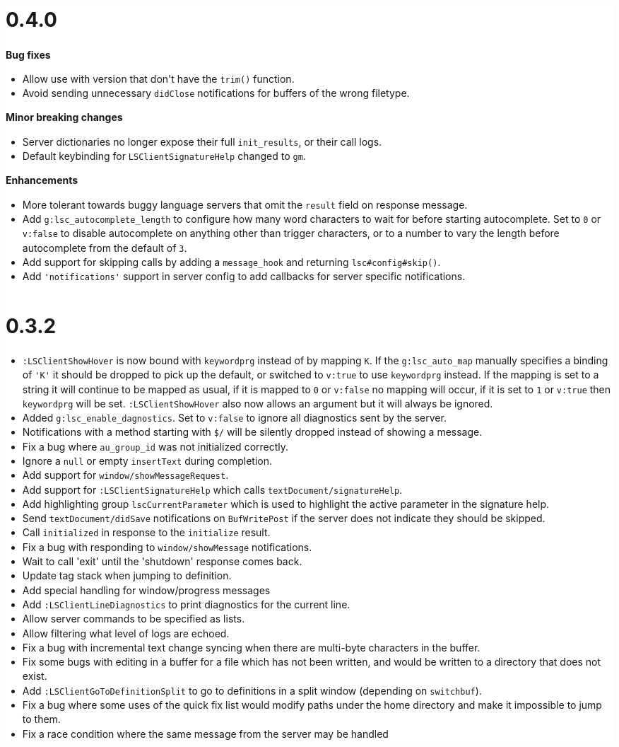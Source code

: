 # 0.4.0

**Bug fixes**
- Allow use with version that don't have the `trim()` function.
- Avoid sending unnecessary `didClose` notifications for buffers of the wrong
  filetype.

**Minor breaking changes**
- Server dictionaries no longer expose their full `init_results`, or their call
  logs.
- Default keybinding for `LSClientSignatureHelp` changed to `gm`.

**Enhancements**
- More tolerant towards buggy language servers that omit the `result` field on
  response message.
- Add `g:lsc_autocomplete_length` to configure how many word characters to wait
  for before starting autocomplete. Set to `0` or `v:false` to disable
  autocomplete on anything other than trigger characters, or to a number to vary
  the length before autocomplete from the default of `3`.
- Add support for skipping calls by adding a `message_hook` and returning
  `lsc#config#skip()`.
- Add `'notifications'` support in server config to add callbacks for server
  specific notifications.

# 0.3.2

- `:LSClientShowHover` is now bound with `keywordprg` instead of by mapping `K`.
  If the `g:lsc_auto_map` manually specifies a binding of `'K'` it should be
  dropped to pick up the default, or switched to `v:true` to use `keywordprg`
  instead. If the mapping is set to a string it will continue to be mapped as
  usual, if it is mapped to `0` or `v:false` no mapping will occur, if it is set
  to `1` or `v:true` then `keywordprg` will be set. `:LSClientShowHover` also
  now allows an argument but it will always be ignored.
- Added `g:lsc_enable_dagnostics`. Set to `v:false` to ignore all diagnostics
  sent by the server.
- Notifications with a method starting with `$/` will be silently dropped
  instead of showing a message.
- Fix a bug where `au_group_id` was not initialized correctly.
- Ignore a `null` or empty `insertText` during completion.
- Add support for `window/showMessageRequest`.
- Add support for `:LSClientSignatureHelp` which calls
  `textDocument/signatureHelp`.
- Add highlighting group `lscCurrentParameter` which is used to highlight the
  active parameter in the signature help.
- Send `textDocument/didSave` notifications on `BufWritePost` if the server does
  not indicate they should be skipped.
- Call `initialized` in response to the `initialize` result.
- Fix a bug with responding to `window/showMessage` notifications.
- Wait to call 'exit' until the 'shutdown' response comes back.
- Update tag stack when jumping to definition.
- Add special handling for window/progress messages
- Add `:LSClientLineDiagnostics` to print diagnostics for the current line.
- Allow server commands to be specified as lists.
- Allow filtering what level of logs are echoed.
- Fix a bug with incremental text change syncing when there are multi-byte
  characters in the buffer.
- Fix some bugs with editing in a buffer for a file which has not been written,
  and would be written to a directory that does not exist.
- Add `:LSClientGoToDefinitionSplit` to go to definitions in a split window
  (depending on `switchbuf`).
- Fix a bug where some uses of the quick fix list would modify paths under the
  home directory and make it impossible to jump to them.
- Fix a race condition where the same message from the server may be handled